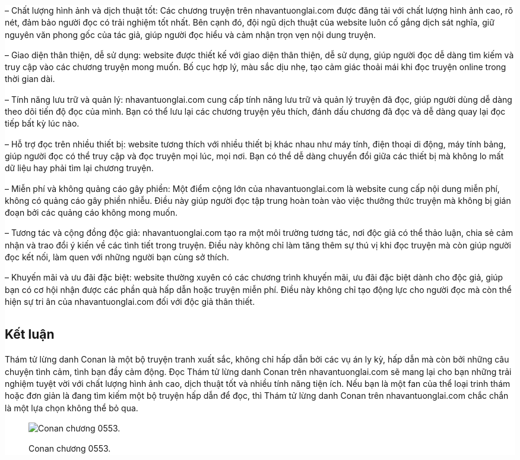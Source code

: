 – Chất lượng hình ảnh và dịch thuật tốt: Các chương truyện trên nhavantuonglai.com được đăng tải với chất lượng hình ảnh cao, rõ nét, đảm bảo người đọc có trải nghiệm tốt nhất. Bên cạnh đó, đội ngũ dịch thuật của website luôn cố gắng dịch sát nghĩa, giữ nguyên văn phong gốc của tác giả, giúp người đọc hiểu và cảm nhận trọn vẹn nội dung truyện.

– Giao diện thân thiện, dễ sử dụng: website được thiết kế với giao diện thân thiện, dễ sử dụng, giúp người đọc dễ dàng tìm kiếm và truy cập vào các chương truyện mong muốn. Bố cục hợp lý, màu sắc dịu nhẹ, tạo cảm giác thoải mái khi đọc truyện online trong thời gian dài.

– Tính năng lưu trữ và quản lý: nhavantuonglai.com cung cấp tính năng lưu trữ và quản lý truyện đã đọc, giúp người dùng dễ dàng theo dõi tiến độ đọc của mình. Bạn có thể lưu lại các chương truyện yêu thích, đánh dấu chương đã đọc và dễ dàng quay lại đọc tiếp bất kỳ lúc nào.

– Hỗ trợ đọc trên nhiều thiết bị: website tương thích với nhiều thiết bị khác nhau như máy tính, điện thoại di động, máy tính bảng, giúp người đọc có thể truy cập và đọc truyện mọi lúc, mọi nơi. Bạn có thể dễ dàng chuyển đổi giữa các thiết bị mà không lo mất dữ liệu hay phải tìm lại chương truyện.

– Miễn phí và không quảng cáo gây phiền: Một điểm cộng lớn của nhavantuonglai.com là website cung cấp nội dung miễn phí, không có quảng cáo gây phiền nhiễu. Điều này giúp người đọc tập trung hoàn toàn vào việc thưởng thức truyện mà không bị gián đoạn bởi các quảng cáo không mong muốn.

– Tương tác và cộng đồng độc giả: nhavantuonglai.com tạo ra một môi trường tương tác, nơi độc giả có thể thảo luận, chia sẻ cảm nhận và trao đổi ý kiến về các tình tiết trong truyện. Điều này không chỉ làm tăng thêm sự thú vị khi đọc truyện mà còn giúp người đọc kết nối, làm quen với những người bạn cùng sở thích.

– Khuyến mãi và ưu đãi đặc biệt: website thường xuyên có các chương trình khuyến mãi, ưu đãi đặc biệt dành cho độc giả, giúp bạn có cơ hội nhận được các phần quà hấp dẫn hoặc truyện miễn phí. Điều này không chỉ tạo động lực cho người đọc mà còn thể hiện sự tri ân của nhavantuonglai.com đối với độc giả thân thiết.

## Kết luận

Thám tử lừng danh Conan là một bộ truyện tranh xuất sắc, không chỉ hấp dẫn bởi các vụ án ly kỳ, hấp dẫn mà còn bởi những câu chuyện tình cảm, tình bạn đầy cảm động. Đọc Thám tử lừng danh Conan trên nhavantuonglai.com sẽ mang lại cho bạn những trải nghiệm tuyệt vời với chất lượng hình ảnh cao, dịch thuật tốt và nhiều tính năng tiện ích. Nếu bạn là một fan của thể loại trinh thám hoặc đơn giản là đang tìm kiếm một bộ truyện hấp dẫn để đọc, thì Thám tử lừng danh Conan trên nhavantuonglai.com chắc chắn là một lựa chọn không thể bỏ qua.

<figure><img src="https://nhavantuonglai.com/image/cover/001-553.jpg" alt="Conan chương 0553." title="Conan chương 0553." height=100% width=100%><figcaption><p>Conan chương 0553.</p></figcaption></figure>